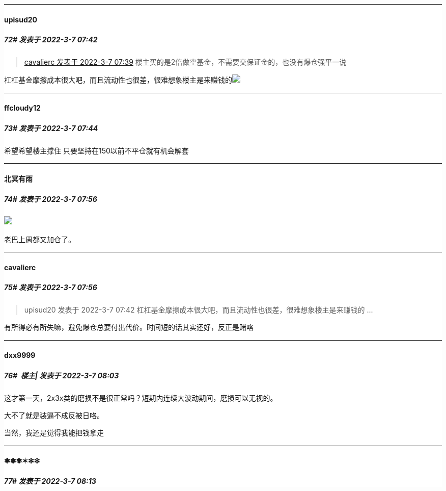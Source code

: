 *****

####  upisud20  
##### 72#       发表于 2022-3-7 07:42

<blockquote><a href="httphttps://bbs.saraba1st.com/2b/forum.php?mod=redirect&amp;goto=findpost&amp;pid=54945784&amp;ptid=2056052" target="_blank">cavalierc 发表于 2022-3-7 07:39</a>
 楼主买的是2倍做空基金，不需要交保证金的，也没有爆仓强平一说</blockquote>
杠杠基金摩擦成本很大吧，而且流动性也很差，很难想象楼主是来赚钱的<img src="https://static.saraba1st.com/image/smiley/face2017/018.png" referrerpolicy="no-referrer">



*****

####  ffcloudy12  
##### 73#       发表于 2022-3-7 07:44

希望希望楼主撑住 只要坚持在150以前不平仓就有机会解套

*****

####  北冥有雨  
##### 74#       发表于 2022-3-7 07:56

<img src="https://p.sda1.dev/5/e9af5034c221075a77a4a8fcf960b13d/IMG_CMP_205742727.jpeg" referrerpolicy="no-referrer">

老巴上周都又加仓了。

*****

####  cavalierc  
##### 75#       发表于 2022-3-7 07:56

<blockquote>upisud20 发表于 2022-3-7 07:42
杠杠基金摩擦成本很大吧，而且流动性也很差，很难想象楼主是来赚钱的 ...</blockquote>
有所得必有所失嘛，避免爆仓总要付出代价。时间短的话其实还好，反正是赌咯

*****

####  dxx9999  
##### 76#         楼主| 发表于 2022-3-7 08:03

这才第一天，2x3x类的磨损不是很正常吗？短期内连续大波动期间，磨损可以无视的。

大不了就是装逼不成反被日咯。

当然，我还是觉得我能把钱拿走



*****

####  ❃✽✾✶✻✼  
##### 77#       发表于 2022-3-7 08:13
